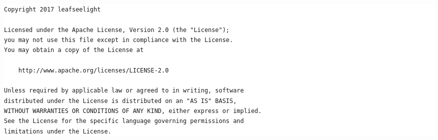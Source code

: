 ```
Copyright 2017 leafseelight

Licensed under the Apache License, Version 2.0 (the "License");
you may not use this file except in compliance with the License.
You may obtain a copy of the License at

    http://www.apache.org/licenses/LICENSE-2.0

Unless required by applicable law or agreed to in writing, software
distributed under the License is distributed on an "AS IS" BASIS,
WITHOUT WARRANTIES OR CONDITIONS OF ANY KIND, either express or implied.
See the License for the specific language governing permissions and
limitations under the License.
```